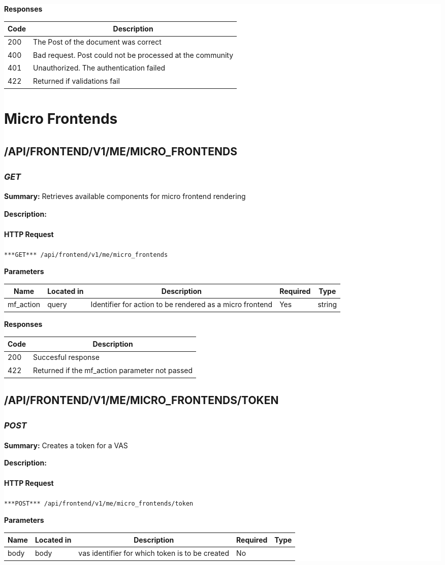 **Responses**

| Code | Description |
| ---- | ----------- |
| 200 | The Post of the document was correct |
| 400 | Bad request. Post could not be processed at the community |
| 401 | Unauthorized. The authentication failed |
| 422 | Returned if validations fail |

# Micro Frontends
## /API/FRONTEND/V1/ME/MICRO_FRONTENDS
### ***GET*** 

**Summary:** Retrieves available components for micro frontend rendering

**Description:** 

#### HTTP Request 
`***GET*** /api/frontend/v1/me/micro_frontends` 

**Parameters**

| Name | Located in | Description | Required | Type |
| ---- | ---------- | ----------- | -------- | ---- |
| mf_action | query | Identifier for action to be rendered as a micro frontend | Yes | string |

**Responses**

| Code | Description |
| ---- | ----------- |
| 200 | Succesful response |
| 422 | Returned if the mf_action parameter not passed |

## /API/FRONTEND/V1/ME/MICRO_FRONTENDS/TOKEN
### ***POST*** 

**Summary:** Creates a token for a VAS

**Description:** 

#### HTTP Request 
`***POST*** /api/frontend/v1/me/micro_frontends/token` 

**Parameters**

| Name | Located in | Description | Required | Type |
| ---- | ---------- | ----------- | -------- | ---- |
| body | body | vas identifier for which token is to be created | No |  |
